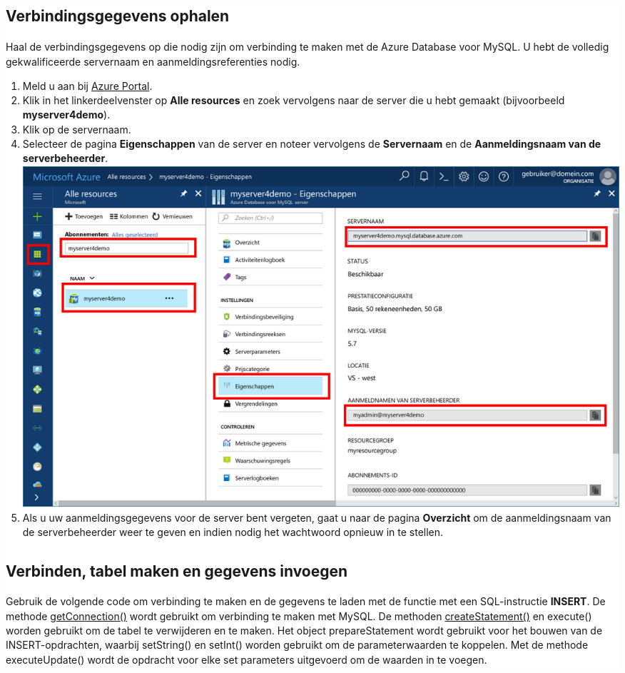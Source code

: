 ## <a name="get-connection-information"></a>Verbindingsgegevens ophalen
Haal de verbindingsgegevens op die nodig zijn om verbinding te maken met de Azure Database voor MySQL. U hebt de volledig gekwalificeerde servernaam en aanmeldingsreferenties nodig.

1. Meld u aan bij [Azure Portal](https://portal.azure.com/).
2. Klik in het linkerdeelvenster op **Alle resources** en zoek vervolgens naar de server die u hebt gemaakt (bijvoorbeeld **myserver4demo**).
3. Klik op de servernaam.
4. Selecteer de pagina **Eigenschappen** van de server en noteer vervolgens de **Servernaam** en de **Aanmeldingsnaam van de serverbeheerder**.
 ![Naam van Azure Database voor MySQL-server](./media/connect-java/1_server-properties-name-login.png)
5. Als u uw aanmeldingsgegevens voor de server bent vergeten, gaat u naar de pagina **Overzicht** om de aanmeldingsnaam van de serverbeheerder weer te geven en indien nodig het wachtwoord opnieuw in te stellen.

## <a name="connect-create-table-and-insert-data"></a>Verbinden, tabel maken en gegevens invoegen
Gebruik de volgende code om verbinding te maken en de gegevens te laden met de functie met een SQL-instructie **INSERT**. De methode [getConnection()](https://dev.mysql.com/doc/connector-j/5.1/en/connector-j-usagenotes-connect-drivermanager.html) wordt gebruikt om verbinding te maken met MySQL. De methoden [createStatement()](https://dev.mysql.com/doc/connector-j/5.1/en/connector-j-usagenotes-statements.html) en execute() worden gebruikt om de tabel te verwijderen en te maken. Het object prepareStatement wordt gebruikt voor het bouwen van de INSERT-opdrachten, waarbij setString() en setInt() worden gebruikt om de parameterwaarden te koppelen. Met de methode executeUpdate() wordt de opdracht voor elke set parameters uitgevoerd om de waarden in te voegen. 
